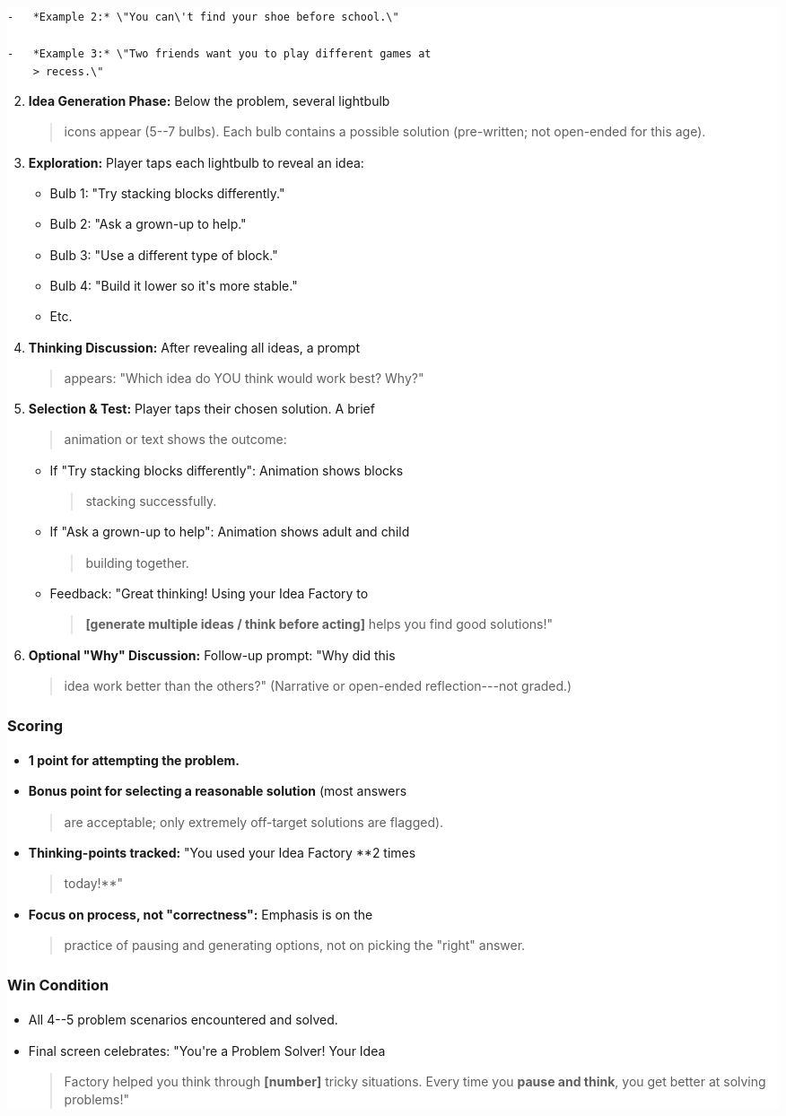     -   *Example 2:* \"You can\'t find your shoe before school.\"

    -   *Example 3:* \"Two friends want you to play different games at
        > recess.\"

2.  **Idea Generation Phase:** Below the problem, several lightbulb
    > icons appear (5--7 bulbs). Each bulb contains a possible solution
    > (pre-written; not open-ended for this age).

3.  **Exploration:** Player taps each lightbulb to reveal an idea:

    -   Bulb 1: \"Try stacking blocks differently.\"

    -   Bulb 2: \"Ask a grown-up to help.\"

    -   Bulb 3: \"Use a different type of block.\"

    -   Bulb 4: \"Build it lower so it\'s more stable.\"

    -   Etc.

4.  **Thinking Discussion:** After revealing all ideas, a prompt
    > appears: \"Which idea do YOU think would work best? Why?\"

5.  **Selection & Test:** Player taps their chosen solution. A brief
    > animation or text shows the outcome:

    -   If \"Try stacking blocks differently\": Animation shows blocks
        > stacking successfully.

    -   If \"Ask a grown-up to help\": Animation shows adult and child
        > building together.

    -   Feedback: \"Great thinking! Using your Idea Factory to
        > **\[generate multiple ideas / think before acting\]** helps
        > you find good solutions!\"

6.  **Optional \"Why\" Discussion:** Follow-up prompt: \"Why did this
    > idea work better than the others?\" (Narrative or open-ended
    > reflection---not graded.)

### Scoring

-   **1 point for attempting the problem.**

-   **Bonus point for selecting a reasonable solution** (most answers
    > are acceptable; only extremely off-target solutions are flagged).

-   **Thinking-points tracked:** \"You used your Idea Factory **2 times
    > today!**\"

-   **Focus on process, not \"correctness\":** Emphasis is on the
    > practice of pausing and generating options, not on picking the
    > \"right\" answer.

### Win Condition

-   All 4--5 problem scenarios encountered and solved.

-   Final screen celebrates: \"You\'re a Problem Solver! Your Idea
    > Factory helped you think through **\[number\]** tricky situations.
    > Every time you **pause and think**, you get better at solving
    > problems!\"
